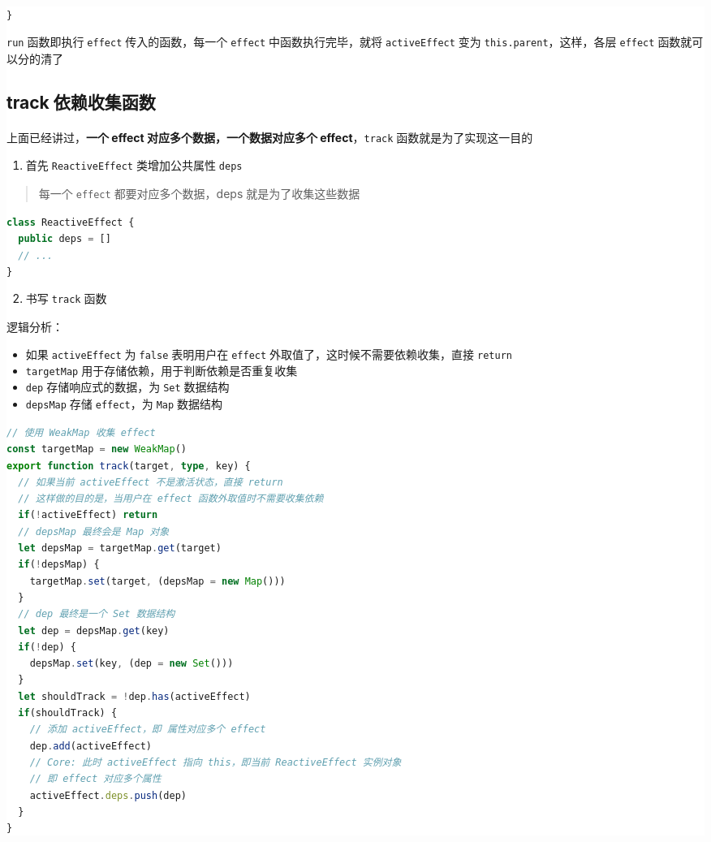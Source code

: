 ```typescript
}
```

`run` 函数即执行 `effect` 传入的函数，每一个 `effect` 中函数执行完毕，就将 `activeEffect` 变为 `this.parent`，这样，各层 `effect` 函数就可以分的清了

## track 依赖收集函数

上面已经讲过，**一个 effect 对应多个数据，一个数据对应多个 effect**，`track` 函数就是为了实现这一目的

1. 首先 `ReactiveEffect` 类增加公共属性 `deps`

> 每一个 `effect` 都要对应多个数据，deps 就是为了收集这些数据

```typescript
class ReactiveEffect {
  public deps = []
  // ...
}
```

2. 书写 `track` 函数

逻辑分析：

- 如果 `activeEffect` 为 `false` 表明用户在 `effect` 外取值了，这时候不需要依赖收集，直接 `return`
- `targetMap` 用于存储依赖，用于判断依赖是否重复收集
- `dep` 存储响应式的数据，为 `Set` 数据结构
- `depsMap` 存储 `effect`，为 `Map` 数据结构

```typescript
// 使用 WeakMap 收集 effect
const targetMap = new WeakMap()
export function track(target, type, key) {
  // 如果当前 activeEffect 不是激活状态，直接 return
  // 这样做的目的是，当用户在 effect 函数外取值时不需要收集依赖
  if(!activeEffect) return
  // depsMap 最终会是 Map 对象
  let depsMap = targetMap.get(target)
  if(!depsMap) {
    targetMap.set(target, (depsMap = new Map()))
  }
  // dep 最终是一个 Set 数据结构
  let dep = depsMap.get(key)
  if(!dep) {
    depsMap.set(key, (dep = new Set()))
  }
  let shouldTrack = !dep.has(activeEffect)
  if(shouldTrack) {
    // 添加 activeEffect，即 属性对应多个 effect
    dep.add(activeEffect)
    // Core: 此时 activeEffect 指向 this，即当前 ReactiveEffect 实例对象
    // 即 effect 对应多个属性
    activeEffect.deps.push(dep)
  }
}
```
